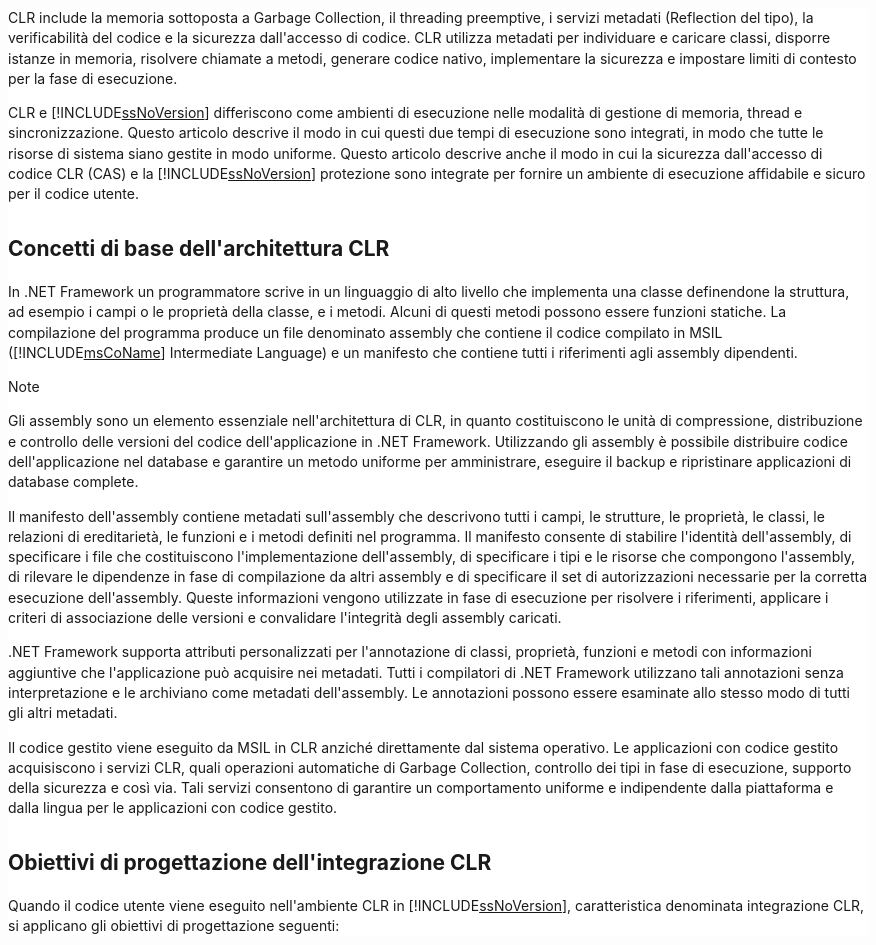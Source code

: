   CLR include la memoria sottoposta a Garbage Collection, il threading preemptive, i servizi metadati (Reflection del tipo), la verificabilità del codice e la sicurezza dall'accesso di codice. CLR utilizza metadati per individuare e caricare classi, disporre istanze in memoria, risolvere chiamate a metodi, generare codice nativo, implementare la sicurezza e impostare limiti di contesto per la fase di esecuzione.  
  
 CLR e [!INCLUDE[ssNoVersion](../../includes/ssnoversion-md.md)] differiscono come ambienti di esecuzione nelle modalità di gestione di memoria, thread e sincronizzazione. Questo articolo descrive il modo in cui questi due tempi di esecuzione sono integrati, in modo che tutte le risorse di sistema siano gestite in modo uniforme. Questo articolo descrive anche il modo in cui la sicurezza dall'accesso di codice CLR (CAS) e la [!INCLUDE[ssNoVersion](../../includes/ssnoversion-md.md)] protezione sono integrate per fornire un ambiente di esecuzione affidabile e sicuro per il codice utente.  
  
## <a name="basic-concepts-of-clr-architecture"></a>Concetti di base dell'architettura CLR  
 In .NET Framework un programmatore scrive in un linguaggio di alto livello che implementa una classe definendone la struttura, ad esempio i campi o le proprietà della classe, e i metodi. Alcuni di questi metodi possono essere funzioni statiche. La compilazione del programma produce un file denominato assembly che contiene il codice compilato in MSIL ([!INCLUDE[msCoName](../../includes/msconame-md.md)] Intermediate Language) e un manifesto che contiene tutti i riferimenti agli assembly dipendenti.  
  
> [!NOTE]  
>  Gli assembly sono un elemento essenziale nell'architettura di CLR, in quanto costituiscono le unità di compressione, distribuzione e controllo delle versioni del codice dell'applicazione in .NET Framework. Utilizzando gli assembly è possibile distribuire codice dell'applicazione nel database e garantire un metodo uniforme per amministrare, eseguire il backup e ripristinare applicazioni di database complete.  
  
 Il manifesto dell'assembly contiene metadati sull'assembly che descrivono tutti i campi, le strutture, le proprietà, le classi, le relazioni di ereditarietà, le funzioni e i metodi definiti nel programma. Il manifesto consente di stabilire l'identità dell'assembly, di specificare i file che costituiscono l'implementazione dell'assembly, di specificare i tipi e le risorse che compongono l'assembly, di rilevare le dipendenze in fase di compilazione da altri assembly e di specificare il set di autorizzazioni necessarie per la corretta esecuzione dell'assembly. Queste informazioni vengono utilizzate in fase di esecuzione per risolvere i riferimenti, applicare i criteri di associazione delle versioni e convalidare l'integrità degli assembly caricati.  
  
 .NET Framework supporta attributi personalizzati per l'annotazione di classi, proprietà, funzioni e metodi con informazioni aggiuntive che l'applicazione può acquisire nei metadati. Tutti i compilatori di .NET Framework utilizzano tali annotazioni senza interpretazione e le archiviano come metadati dell'assembly. Le annotazioni possono essere esaminate allo stesso modo di tutti gli altri metadati.  
  
 Il codice gestito viene eseguito da MSIL in CLR anziché direttamente dal sistema operativo. Le applicazioni con codice gestito acquisiscono i servizi CLR, quali operazioni automatiche di Garbage Collection, controllo dei tipi in fase di esecuzione, supporto della sicurezza e così via. Tali servizi consentono di garantire un comportamento uniforme e indipendente dalla piattaforma e dalla lingua per le applicazioni con codice gestito.  
  
## <a name="design-goals-of-clr-integration"></a>Obiettivi di progettazione dell'integrazione CLR  
 Quando il codice utente viene eseguito nell'ambiente CLR in [!INCLUDE[ssNoVersion](../../includes/ssnoversion-md.md)], caratteristica denominata integrazione CLR, si applicano gli obiettivi di progettazione seguenti:  
  